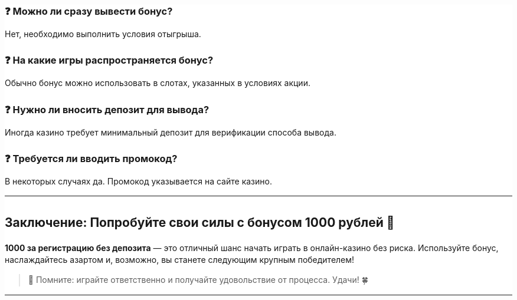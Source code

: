 ### ❓ Можно ли сразу вывести бонус?
Нет, необходимо выполнить условия отыгрыша.

### ❓ На какие игры распространяется бонус?
Обычно бонус можно использовать в слотах, указанных в условиях акции.

### ❓ Нужно ли вносить депозит для вывода?
Иногда казино требует минимальный депозит для верификации способа вывода.

### ❓ Требуется ли вводить промокод?
В некоторых случаях да. Промокод указывается на сайте казино.

---

## Заключение: Попробуйте свои силы с бонусом 1000 рублей 🎉

**1000 за регистрацию без депозита** — это отличный шанс начать играть в онлайн-казино без риска. Используйте бонус, наслаждайтесь азартом и, возможно, вы станете следующим крупным победителем!

> 🎯 Помните: играйте ответственно и получайте удовольствие от процесса. Удачи! 🍀

---

